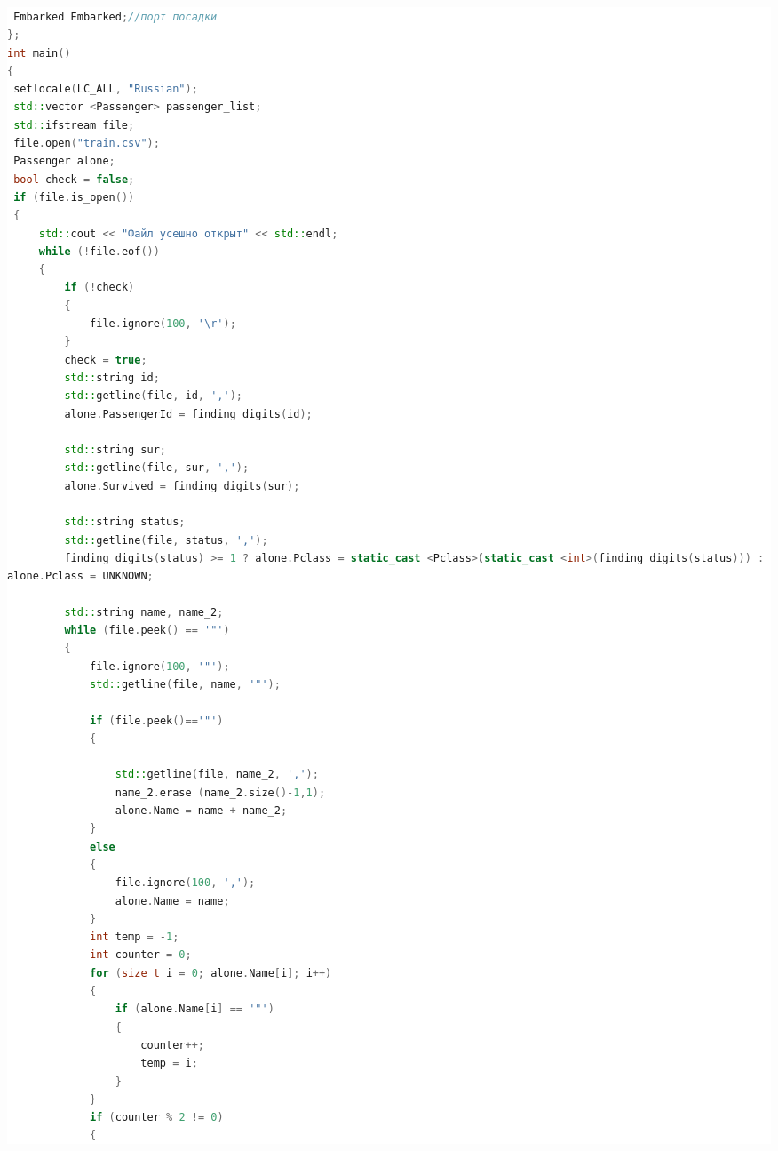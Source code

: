    ```c++
   	Embarked Embarked;//порт посадки 
   };
   int main()
   {
   	setlocale(LC_ALL, "Russian");
   	std::vector <Passenger> passenger_list;
   	std::ifstream file;
   	file.open("train.csv");
   	Passenger alone;
   	bool check = false;
   	if (file.is_open())
   	{
   		std::cout << "Файл усешно открыт" << std::endl;
   		while (!file.eof())
   		{	
   			if (!check)
   			{
   				file.ignore(100, '\r');
   			}
   			check = true;
   			std::string id;
   			std::getline(file, id, ',');
   			alone.PassengerId = finding_digits(id);
   
   			std::string sur;
   			std::getline(file, sur, ',');
   			alone.Survived = finding_digits(sur);
   
   			std::string status;
   			std::getline(file, status, ',');
   			finding_digits(status) >= 1 ? alone.Pclass = static_cast <Pclass>(static_cast <int>(finding_digits(status))) : alone.Pclass = UNKNOWN;
   			
   			std::string name, name_2;
   			while (file.peek() == '"')
   			{
   				file.ignore(100, '"');
   				std::getline(file, name, '"');
   				
   				if (file.peek()=='"')
   				{
   					
   					std::getline(file, name_2, ',');
   					name_2.erase (name_2.size()-1,1);
   					alone.Name = name + name_2;
   				}
   				else
   				{
   					file.ignore(100, ',');
   					alone.Name = name;
   				}
   				int temp = -1;
   				int counter = 0;
   				for (size_t i = 0; alone.Name[i]; i++)
   				{
   					if (alone.Name[i] == '"')
   					{
   						counter++;
   						temp = i;
   					}
   				}
   				if (counter % 2 != 0)
   				{
   ```